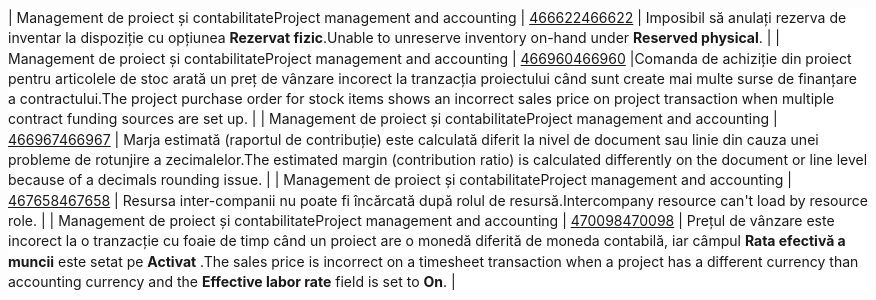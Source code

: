 | <span data-ttu-id="452b5-196">Management de proiect și contabilitate</span><span class="sxs-lookup"><span data-stu-id="452b5-196">Project management and accounting</span></span> | [<span data-ttu-id="452b5-197">466622</span><span class="sxs-lookup"><span data-stu-id="452b5-197">466622</span></span>](https://nam06.safelinks.protection.outlook.com/?url=https://fix.lcs.dynamics.com/Issue/Details/?bugId%3D466622&amp;data=04%7C01%7Cshylaw%40microsoft.com%7C30f5b585840c47e84ed708d88d6571b4%7C72f988bf86f141af91ab2d7cd011db47%7C1%7C0%7C637414814172532351%7CUnknown%7CTWFpbGZsb3d8eyJWIjoiMC4wLjAwMDAiLCJQIjoiV2luMzIiLCJBTiI6Ik1haWwiLCJXVCI6Mn0%3D%7C1000&amp;sdata=znyCRXjZFIPa94sOeBW5N7ipWsEsJQMHlA/7Ve2Kr9s%3D&amp;reserved=0) | <span data-ttu-id="452b5-198">Imposibil să anulați rezerva de inventar la dispoziție cu opțiunea **Rezervat fizic**.</span><span class="sxs-lookup"><span data-stu-id="452b5-198">Unable to unreserve inventory on-hand under **Reserved physical**.</span></span> |
| <span data-ttu-id="452b5-199">Management de proiect și contabilitate</span><span class="sxs-lookup"><span data-stu-id="452b5-199">Project management and accounting</span></span> | [<span data-ttu-id="452b5-200">466960</span><span class="sxs-lookup"><span data-stu-id="452b5-200">466960</span></span>](https://nam06.safelinks.protection.outlook.com/?url=https://fix.lcs.dynamics.com/Issue/Details/?bugId%3D466960&amp;data=04%7C01%7Cshylaw%40microsoft.com%7C30f5b585840c47e84ed708d88d6571b4%7C72f988bf86f141af91ab2d7cd011db47%7C1%7C0%7C637414814172542345%7CUnknown%7CTWFpbGZsb3d8eyJWIjoiMC4wLjAwMDAiLCJQIjoiV2luMzIiLCJBTiI6Ik1haWwiLCJXVCI6Mn0%3D%7C1000&amp;sdata=hnxaeKZcjJh9UJv4bByYxqZAg%2BiekcjMqyrCCbP8xvI%3D&amp;reserved=0) |<span data-ttu-id="452b5-201">Comanda de achiziție din proiect pentru articolele de stoc arată un preț de vânzare incorect la tranzacția proiectului când sunt create mai multe surse de finanțare a contractului.</span><span class="sxs-lookup"><span data-stu-id="452b5-201">The project purchase order for stock items shows an incorrect sales price on project transaction when multiple contract funding sources are set up.</span></span> |
| <span data-ttu-id="452b5-202">Management de proiect și contabilitate</span><span class="sxs-lookup"><span data-stu-id="452b5-202">Project management and accounting</span></span> | [<span data-ttu-id="452b5-203">466967</span><span class="sxs-lookup"><span data-stu-id="452b5-203">466967</span></span>](https://nam06.safelinks.protection.outlook.com/?url=https://fix.lcs.dynamics.com/Issue/Details/?bugId%3D466967&amp;data=04%7C01%7Cshylaw%40microsoft.com%7C30f5b585840c47e84ed708d88d6571b4%7C72f988bf86f141af91ab2d7cd011db47%7C1%7C0%7C637414814172552341%7CUnknown%7CTWFpbGZsb3d8eyJWIjoiMC4wLjAwMDAiLCJQIjoiV2luMzIiLCJBTiI6Ik1haWwiLCJXVCI6Mn0%3D%7C1000&amp;sdata=fDKA6rzvSi1kn35PGjuYSb/uGljLExgMph0b7SsRTjU%3D&amp;reserved=0) | <span data-ttu-id="452b5-204">Marja estimată (raportul de contribuție) este calculată diferit la nivel de document sau linie din cauza unei probleme de rotunjire a zecimalelor.</span><span class="sxs-lookup"><span data-stu-id="452b5-204">The estimated margin (contribution ratio) is calculated differently on the document or line level because of a decimals rounding issue.</span></span> |
| <span data-ttu-id="452b5-205">Management de proiect și contabilitate</span><span class="sxs-lookup"><span data-stu-id="452b5-205">Project management and accounting</span></span> | [<span data-ttu-id="452b5-206">467658</span><span class="sxs-lookup"><span data-stu-id="452b5-206">467658</span></span>](https://nam06.safelinks.protection.outlook.com/?url=https://fix.lcs.dynamics.com/Issue/Details/?bugId%3D467658&amp;data=04%7C01%7Cshylaw%40microsoft.com%7C30f5b585840c47e84ed708d88d6571b4%7C72f988bf86f141af91ab2d7cd011db47%7C1%7C0%7C637414814172562340%7CUnknown%7CTWFpbGZsb3d8eyJWIjoiMC4wLjAwMDAiLCJQIjoiV2luMzIiLCJBTiI6Ik1haWwiLCJXVCI6Mn0%3D%7C1000&amp;sdata=q%2BsazxxaGxgDg9zXF8vYTL%2Btqs1j8NXezC3bOZiDyD8%3D&amp;reserved=0) | <span data-ttu-id="452b5-207">Resursa inter-companii nu poate fi încărcată după rolul de resursă.</span><span class="sxs-lookup"><span data-stu-id="452b5-207">Intercompany resource can't load by resource role.</span></span> |
| <span data-ttu-id="452b5-208">Management de proiect și contabilitate</span><span class="sxs-lookup"><span data-stu-id="452b5-208">Project management and accounting</span></span> | [<span data-ttu-id="452b5-209">470098</span><span class="sxs-lookup"><span data-stu-id="452b5-209">470098</span></span>](https://nam06.safelinks.protection.outlook.com/?url=https://fix.lcs.dynamics.com/Issue/Details/?bugId%3D470098&amp;data=04%7C01%7Cshylaw%40microsoft.com%7C30f5b585840c47e84ed708d88d6571b4%7C72f988bf86f141af91ab2d7cd011db47%7C1%7C0%7C637414814172572331%7CUnknown%7CTWFpbGZsb3d8eyJWIjoiMC4wLjAwMDAiLCJQIjoiV2luMzIiLCJBTiI6Ik1haWwiLCJXVCI6Mn0%3D%7C1000&amp;sdata=4hzLUAHpwD3i%2B3WzqUM5W7o7Rh8GofQj2IFaSHBmwyU%3D&amp;reserved=0) | <span data-ttu-id="452b5-210">Prețul de vânzare este incorect la o tranzacție cu foaie de timp când un proiect are o monedă diferită de moneda contabilă, iar câmpul **Rata efectivă a muncii** este setat pe **Activat** .</span><span class="sxs-lookup"><span data-stu-id="452b5-210">The sales price is incorrect on a timesheet transaction when a project has a different currency than accounting currency and the **Effective labor rate** field is set to **On**.</span></span> |